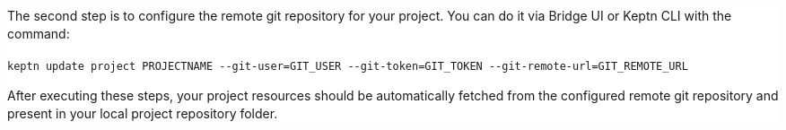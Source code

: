 The second step is to configure the remote git repository for your project. You can do it via Bridge UI or Keptn CLI with the command:

```console
keptn update project PROJECTNAME --git-user=GIT_USER --git-token=GIT_TOKEN --git-remote-url=GIT_REMOTE_URL
```

After executing these steps, your project resources should be automatically fetched from the configured remote git repository and present in your local project repository folder.
